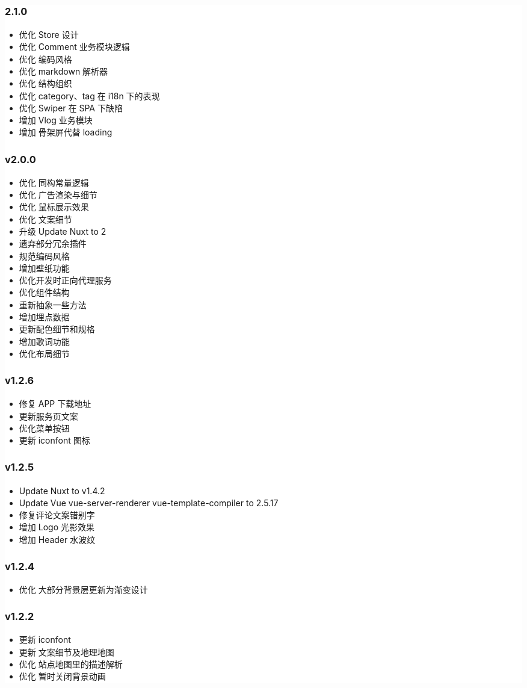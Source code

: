 ### 2.1.0

- 优化 Store 设计
- 优化 Comment 业务模块逻辑
- 优化 编码风格
- 优化 markdown 解析器
- 优化 结构组织
- 优化 category、tag 在 i18n 下的表现
- 优化 Swiper 在 SPA 下缺陷
- 增加 Vlog 业务模块
- 增加 骨架屏代替 loading

### v2.0.0

- 优化 同构常量逻辑
- 优化 广告渲染与细节
- 优化 鼠标展示效果
- 优化 文案细节
- 升级 Update Nuxt to 2
- 遗弃部分冗余插件
- 规范编码风格
- 增加壁纸功能
- 优化开发时正向代理服务
- 优化组件结构
- 重新抽象一些方法
- 增加埋点数据
- 更新配色细节和规格
- 增加歌词功能
- 优化布局细节

### v1.2.6

- 修复 APP 下载地址
- 更新服务页文案
- 优化菜单按钮
- 更新 iconfont 图标

### v1.2.5

- Update Nuxt to v1.4.2
- Update Vue vue-server-renderer vue-template-compiler to 2.5.17
- 修复评论文案错别字
- 增加 Logo 光影效果
- 增加 Header 水波纹

### v1.2.4

- 优化 大部分背景层更新为渐变设计

### v1.2.2

- 更新 iconfont
- 更新 文案细节及地理地图
- 优化 站点地图里的描述解析
- 优化 暂时关闭背景动画
